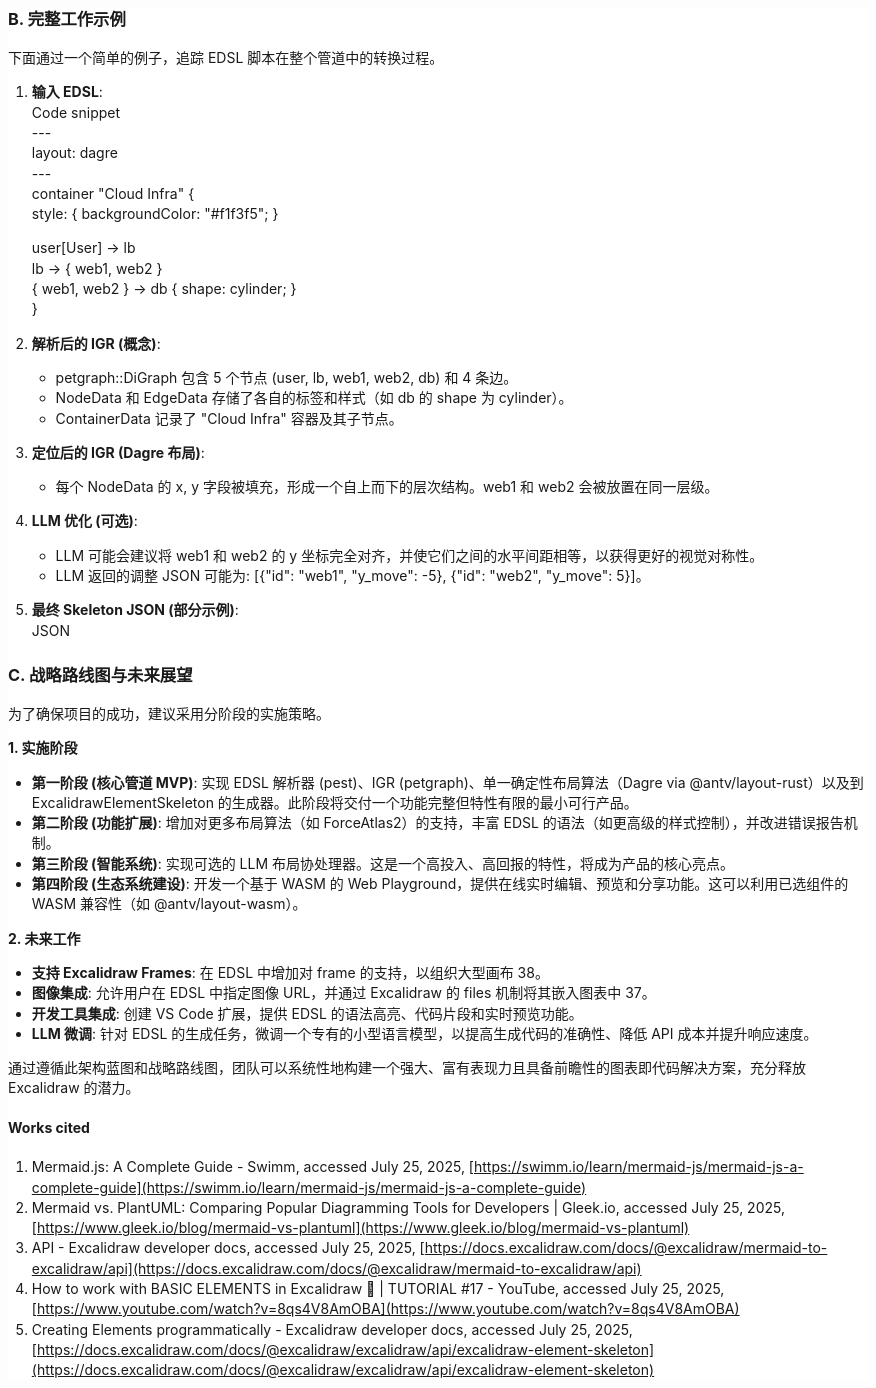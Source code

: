 ### **B. 完整工作示例**

下面通过一个简单的例子，追踪 EDSL 脚本在整个管道中的转换过程。

1. **输入 EDSL**:  
   Code snippet  
   \---  
   layout: dagre  
   \---  
   container "Cloud Infra" {  
     style: { backgroundColor: "\#f1f3f5"; }

     user\[User\] \-\> lb  
     lb \-\> { web1, web2 }  
     { web1, web2 } \-\> db { shape: cylinder; }  
   }

2. **解析后的 IGR (概念)**:  
   * petgraph::DiGraph 包含 5 个节点 (user, lb, web1, web2, db) 和 4 条边。  
   * NodeData 和 EdgeData 存储了各自的标签和样式（如 db 的 shape 为 cylinder）。  
   * ContainerData 记录了 "Cloud Infra" 容器及其子节点。  
3. **定位后的 IGR (Dagre 布局)**:  
   * 每个 NodeData 的 x, y 字段被填充，形成一个自上而下的层次结构。web1 和 web2 会被放置在同一层级。  
4. **LLM 优化 (可选)**:  
   * LLM 可能会建议将 web1 和 web2 的 y 坐标完全对齐，并使它们之间的水平间距相等，以获得更好的视觉对称性。  
   * LLM 返回的调整 JSON 可能为: \[{"id": "web1", "y\_move": \-5}, {"id": "web2", "y\_move": 5}\]。  
5. **最终 Skeleton JSON (部分示例)**:  
   JSON

### **C. 战略路线图与未来展望**

为了确保项目的成功，建议采用分阶段的实施策略。

**1\. 实施阶段**

* **第一阶段 (核心管道 MVP)**: 实现 EDSL 解析器 (pest)、IGR (petgraph)、单一确定性布局算法（Dagre via @antv/layout-rust）以及到 ExcalidrawElementSkeleton 的生成器。此阶段将交付一个功能完整但特性有限的最小可行产品。  
* **第二阶段 (功能扩展)**: 增加对更多布局算法（如 ForceAtlas2）的支持，丰富 EDSL 的语法（如更高级的样式控制），并改进错误报告机制。  
* **第三阶段 (智能系统)**: 实现可选的 LLM 布局协处理器。这是一个高投入、高回报的特性，将成为产品的核心亮点。  
* **第四阶段 (生态系统建设)**: 开发一个基于 WASM 的 Web Playground，提供在线实时编辑、预览和分享功能。这可以利用已选组件的 WASM 兼容性（如 @antv/layout-wasm）。

**2\. 未来工作**

* **支持 Excalidraw Frames**: 在 EDSL 中增加对 frame 的支持，以组织大型画布 38。  
* **图像集成**: 允许用户在 EDSL 中指定图像 URL，并通过 Excalidraw 的 files 机制将其嵌入图表中 37。  
* **开发工具集成**: 创建 VS Code 扩展，提供 EDSL 的语法高亮、代码片段和实时预览功能。  
* **LLM 微调**: 针对 EDSL 的生成任务，微调一个专有的小型语言模型，以提高生成代码的准确性、降低 API 成本并提升响应速度。

通过遵循此架构蓝图和战略路线图，团队可以系统性地构建一个强大、富有表现力且具备前瞻性的图表即代码解决方案，充分释放 Excalidraw 的潜力。

#### **Works cited**

1. Mermaid.js: A Complete Guide \- Swimm, accessed July 25, 2025, [https://swimm.io/learn/mermaid-js/mermaid-js-a-complete-guide](https://swimm.io/learn/mermaid-js/mermaid-js-a-complete-guide)  
2. Mermaid vs. PlantUML: Comparing Popular Diagramming Tools for Developers | Gleek.io, accessed July 25, 2025, [https://www.gleek.io/blog/mermaid-vs-plantuml](https://www.gleek.io/blog/mermaid-vs-plantuml)  
3. API \- Excalidraw developer docs, accessed July 25, 2025, [https://docs.excalidraw.com/docs/@excalidraw/mermaid-to-excalidraw/api](https://docs.excalidraw.com/docs/@excalidraw/mermaid-to-excalidraw/api)  
4. How to work with BASIC ELEMENTS in Excalidraw 👀 | TUTORIAL \#17 \- YouTube, accessed July 25, 2025, [https://www.youtube.com/watch?v=8qs4V8AmOBA](https://www.youtube.com/watch?v=8qs4V8AmOBA)  
5. Creating Elements programmatically \- Excalidraw developer docs, accessed July 25, 2025, [https://docs.excalidraw.com/docs/@excalidraw/excalidraw/api/excalidraw-element-skeleton](https://docs.excalidraw.com/docs/@excalidraw/excalidraw/api/excalidraw-element-skeleton)  